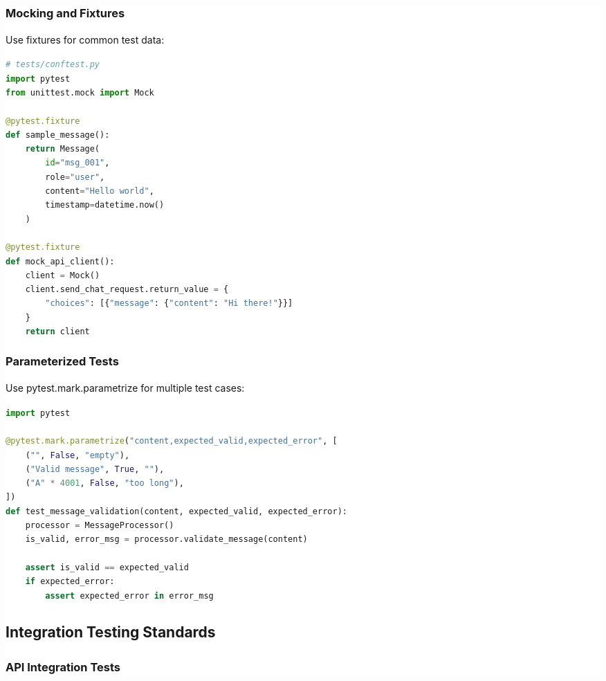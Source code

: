 ### Mocking and Fixtures

Use fixtures for common test data:

```python
# tests/conftest.py
import pytest
from unittest.mock import Mock

@pytest.fixture
def sample_message():
    return Message(
        id="msg_001",
        role="user",
        content="Hello world",
        timestamp=datetime.now()
    )

@pytest.fixture
def mock_api_client():
    client = Mock()
    client.send_chat_request.return_value = {
        "choices": [{"message": {"content": "Hi there!"}}]
    }
    return client
```

### Parameterized Tests

Use pytest.mark.parametrize for multiple test cases:

```python
import pytest

@pytest.mark.parametrize("content,expected_valid,expected_error", [
    ("", False, "empty"),
    ("Valid message", True, ""),
    ("A" * 4001, False, "too long"),
])
def test_message_validation(content, expected_valid, expected_error):
    processor = MessageProcessor()
    is_valid, error_msg = processor.validate_message(content)

    assert is_valid == expected_valid
    if expected_error:
        assert expected_error in error_msg
```

## Integration Testing Standards

### API Integration Tests
